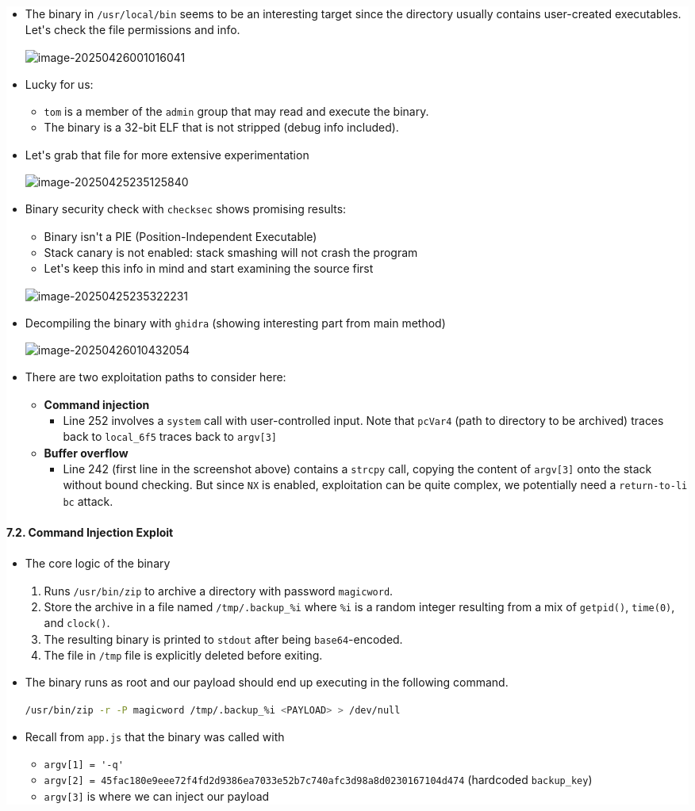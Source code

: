 - The binary in `/usr/local/bin` seems to be an interesting target since the directory usually contains user-created executables. Let's check the file permissions and info.

  ![image-20250426001016041](https://i.imgur.com/zjXYgwf.png)

- Lucky for us:

  - `tom` is a member of the `admin` group that may read and execute the binary.
  - The binary is a 32-bit ELF that is not stripped (debug info included).

- Let's grab that file for more extensive experimentation

  ![image-20250425235125840](https://i.imgur.com/6m7WvU7.png)

- Binary security check with `checksec` shows promising results:

  - Binary isn't a PIE (Position-Independent Executable)
  - Stack canary is not enabled: stack smashing will not crash the program
  - Let's keep this info in mind and start examining the source first

  ![image-20250425235322231](https://i.imgur.com/795cSZ8.png)

- Decompiling the binary with `ghidra` (showing interesting part from main method)

  ![image-20250426010432054](https://i.imgur.com/dq2Opp6.png)

- There are two exploitation paths to consider here:

  - **Command injection**
    - Line 252 involves a `system` call with user-controlled input. Note that `pcVar4` (path to directory to be archived) traces back to `local_6f5` traces back to `argv[3]`
  - **Buffer overflow**
    - Line 242 (first line in the screenshot above) contains a `strcpy` call, copying the content of `argv[3]` onto the stack without bound checking. But since `NX` is enabled, exploitation can be quite complex, we potentially need a `return-to-libc` attack.

#### 7.2. Command Injection Exploit

- The core logic of the binary

  1. Runs `/usr/bin/zip` to archive a directory with password `magicword`.
  1. Store the archive in a file named `/tmp/.backup_%i` where `%i` is a random integer resulting from a mix of `getpid()`, `time(0)`, and `clock()`.
  1. The resulting binary is printed to `stdout` after being `base64`-encoded.
  1. The file in `/tmp` file is explicitly deleted before exiting.

- The binary runs as root and our payload should end up executing in the following command.

  ```bash
  /usr/bin/zip -r -P magicword /tmp/.backup_%i <PAYLOAD> > /dev/null
  ```

- Recall from `app.js` that the binary was called with

  - `argv[1] = '-q'`
  - `argv[2] = 45fac180e9eee72f4fd2d9386ea7033e52b7c740afc3d98a8d0230167104d474` (hardcoded `backup_key`)
  - `argv[3]` is where we can inject our payload
